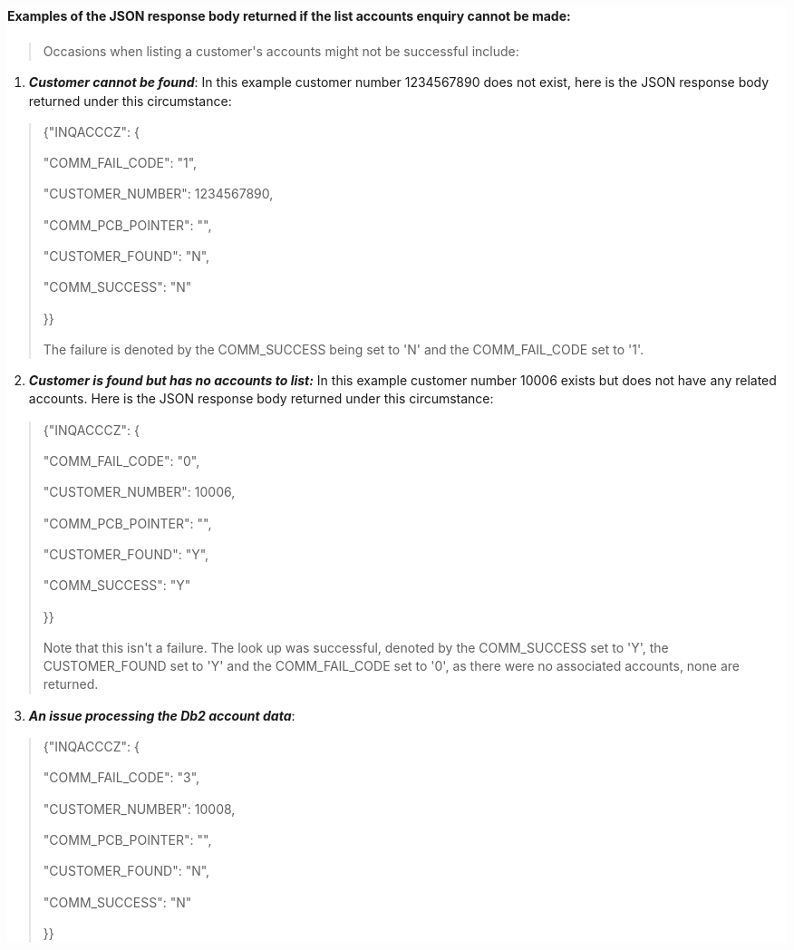 #### Examples of the JSON response body returned if the list accounts enquiry cannot be made:

> Occasions when listing a customer's accounts might not be successful
> include:

1.  ***Customer cannot be found***: In this example customer number
    1234567890 does not exist, here is the JSON response body returned
    under this circumstance:

> {\"INQACCCZ\": {
>
> \"COMM_FAIL_CODE\": \"1\",
>
> \"CUSTOMER_NUMBER\": 1234567890,
>
> \"COMM_PCB_POINTER\": \"\",
>
> \"CUSTOMER_FOUND\": \"N\",
>
> \"COMM_SUCCESS\": \"N\"
>
> }}
>
> The failure is denoted by the COMM_SUCCESS being set to 'N' and the
> COMM_FAIL_CODE set to '1'.

2.  ***Customer is found but has no accounts to list:*** In this example
    customer number 10006 exists but does not have any related accounts.
    Here is the JSON response body returned under this circumstance:

> {\"INQACCCZ\": {
>
> \"COMM_FAIL_CODE\": \"0\",
>
> \"CUSTOMER_NUMBER\": 10006,
>
> \"COMM_PCB_POINTER\": \"\",
>
> \"CUSTOMER_FOUND\": \"Y\",
>
> \"COMM_SUCCESS\": \"Y\"
>
> }}
>
> Note that this isn't a failure. The look up was successful, denoted by
> the COMM_SUCCESS set to 'Y', the CUSTOMER_FOUND set to 'Y' and the
> COMM_FAIL_CODE set to '0', as there were no associated accounts, none
> are returned.

3.  ***An issue processing the Db2 account data***:

> {\"INQACCCZ\": {
>
> \"COMM_FAIL_CODE\": \"3\",
>
> \"CUSTOMER_NUMBER\": 10008,
>
> \"COMM_PCB_POINTER\": \"\",
>
> \"CUSTOMER_FOUND\": \"N\",
>
> \"COMM_SUCCESS\": \"N\"
>
> }}
>